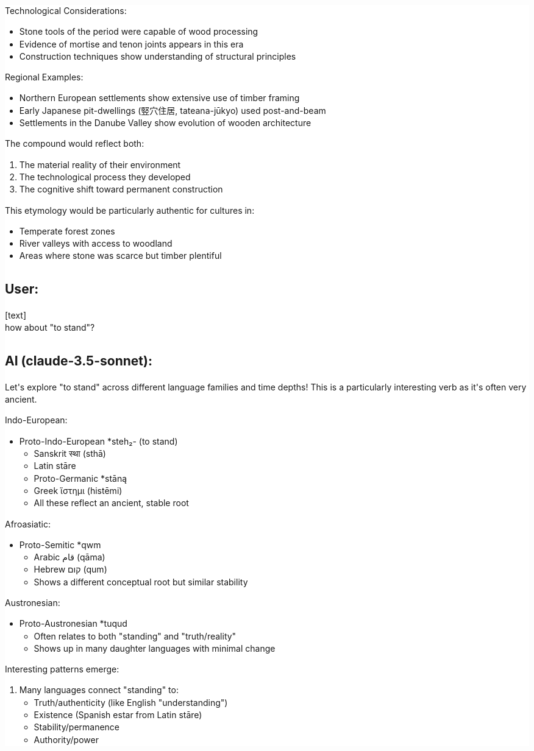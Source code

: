 Technological Considerations:
- Stone tools of the period were capable of wood processing
- Evidence of mortise and tenon joints appears in this era
- Construction techniques show understanding of structural principles

Regional Examples:
- Northern European settlements show extensive use of timber framing
- Early Japanese pit-dwellings (竪穴住居, tateana-jūkyo) used post-and-beam
- Settlements in the Danube Valley show evolution of wooden architecture

The compound would reflect both:
1. The material reality of their environment
2. The technological process they developed
3. The cognitive shift toward permanent construction

This etymology would be particularly authentic for cultures in:
- Temperate forest zones
- River valleys with access to woodland
- Areas where stone was scarce but timber plentiful

## User:


[text]  
how about "to stand"?


## AI (claude-3.5-sonnet):



Let's explore "to stand" across different language families and time depths! This is
a particularly interesting verb as it's often very ancient.

Indo-European:
- Proto-Indo-European *steh₂- (to stand)
  - Sanskrit स्था (sthā)
  - Latin stāre
  - Proto-Germanic *stāną
  - Greek ἵστημι (histēmi)
  - All these reflect an ancient, stable root

Afroasiatic:
- Proto-Semitic *qwm
  - Arabic قام (qāma)
  - Hebrew קום (qum)
  - Shows a different conceptual root but similar stability

Austronesian:
- Proto-Austronesian *tuqud
  - Often relates to both "standing" and "truth/reality"
  - Shows up in many daughter languages with minimal change

Interesting patterns emerge:
1. Many languages connect "standing" to:
   - Truth/authenticity (like English "understanding")
   - Existence (Spanish estar from Latin stāre)
   - Stability/permanence
   - Authority/power
